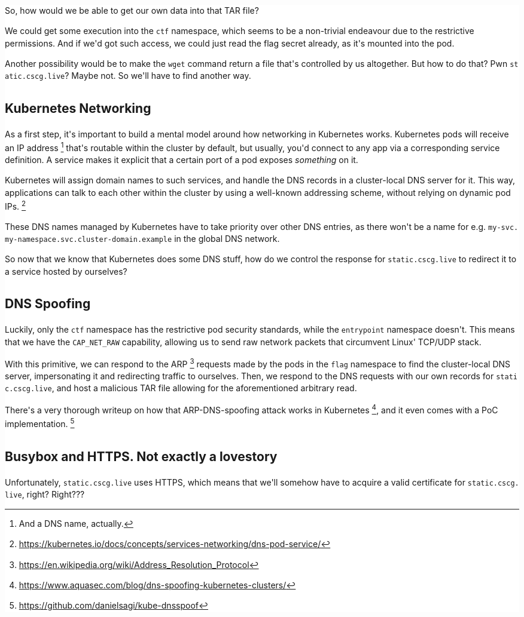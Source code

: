So, how would we be able to get our own data into that TAR file?

We could get some execution into the `ctf` namespace, which seems to be a non-trivial endeavour due to the restrictive
permissions. And if we'd got such access, we could just read the flag secret already, as it's mounted into the pod.

Another possibility would be to make the `wget` command return a file that's controlled by us altogether. But how to do that?
Pwn `static.cscg.live`? Maybe not. So we'll have to find another way.

## Kubernetes Networking

As a first step, it's important to build a mental model around how networking in Kubernetes works.
Kubernetes pods will receive an IP address [^2] that's routable within the cluster by default, but usually, you'd connect to any app
via a corresponding service definition. A service makes it explicit that a certain port of a pod exposes *something* on it.

Kubernetes will assign domain names to such services, and handle the DNS records in a cluster-local DNS server for it. This way, applications
can talk to each other within the cluster by using a well-known addressing scheme, without relying on dynamic pod IPs. [^3]

These DNS names managed by Kubernetes have to take priority over other DNS entries, as there won't be a name for
e.g. `my-svc.my-namespace.svc.cluster-domain.example` in the global DNS network.

So now that we know that Kubernetes does some DNS stuff, how do we control the response for `static.cscg.live` to redirect it to
a service hosted by ourselves?

## DNS Spoofing

Luckily, only the `ctf` namespace has the restrictive pod security standards, while the `entrypoint` namespace doesn't.
This means that we have the `CAP_NET_RAW` capability, allowing us to send raw network packets that circumvent Linux' TCP/UDP stack.

With this primitive, we can respond to the ARP [^4] requests made by the pods in the `flag` namespace to find the cluster-local DNS server,
impersonating it and redirecting traffic to ourselves. Then, we respond to the DNS requests with our own records for `static.cscg.live`,
and host a malicious TAR file allowing for the aforementioned arbitrary read.

There's a very thorough writeup on how that ARP-DNS-spoofing attack works in Kubernetes [^5],
and it even comes with a PoC implementation. [^6]

## Busybox and HTTPS. Not exactly a lovestory

Unfortunately, `static.cscg.live` uses HTTPS, which means that we'll somehow have to acquire a valid certificate for
`static.cscg.live`, right? Right???


[^1]: https://kubernetes.io/docs/concepts/security/pod-security-standards/
[^2]: And a DNS name, actually.
[^3]: https://kubernetes.io/docs/concepts/services-networking/dns-pod-service/
[^4]: https://en.wikipedia.org/wiki/Address_Resolution_Protocol
[^5]: https://www.aquasec.com/blog/dns-spoofing-kubernetes-clusters/
[^6]: https://github.com/danielsagi/kube-dnsspoof
[^7]: https://kubernetes.io/docs/concepts/services-networking/service/#external-ips
[^8]: https://www.tigera.io/blog/prevent-dns-and-other-spoofing-with-calico/
